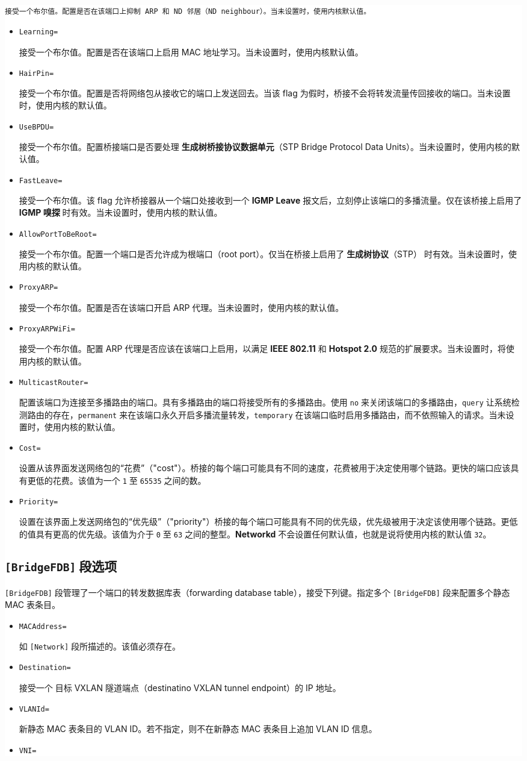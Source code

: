     接受一个布尔值。配置是否在该端口上抑制 ARP 和 ND 邻居（ND neighbour）。当未设置时，使用内核默认值。

- `Learning=`

    接受一个布尔值。配置是否在该端口上启用 MAC 地址学习。当未设置时，使用内核默认值。

- `HairPin=`

    接受一个布尔值。配置是否将网络包从接收它的端口上发送回去。当该 flag 为假时，桥接不会将转发流量传回接收的端口。当未设置时，使用内核的默认值。

- `UseBPDU=`

    接受一个布尔值。配置桥接端口是否要处理 **生成树桥接协议数据单元**（STP Bridge Protocol Data Units）。当未设置时，使用内核的默认值。

- `FastLeave=`

    接受一个布尔值。该 flag 允许桥接器从一个端口处接收到一个 **IGMP Leave** 报文后，立刻停止该端口的多播流量。仅在该桥接上启用了 **IGMP 嗅探** 时有效。当未设置时，使用内核的默认值。

- `AllowPortToBeRoot=`

    接受一个布尔值。配置一个端口是否允许成为根端口（root port）。仅当在桥接上启用了 **生成树协议**（STP） 时有效。当未设置时，使用内核的默认值。

- `ProxyARP=`

    接受一个布尔值。配置是否在该端口开启 ARP 代理。当未设置时，使用内核的默认值。

- `ProxyARPWiFi=`

    接受一个布尔值。配置 ARP 代理是否应该在该端口上启用，以满足 **IEEE 802.11** 和 **Hotspot 2.0** 规范的扩展要求。当未设置时，将使用内核的默认值。

- `MulticastRouter=`

    配置该端口为连接至多播路由的端口。具有多播路由的端口将接受所有的多播路由。使用 `no` 来关闭该端口的多播路由，`query` 让系统检测路由的存在，`permanent` 来在该端口永久开启多播流量转发，`temporary` 在该端口临时启用多播路由，而不依照输入的请求。当未设置时，使用内核的默认值。

- `Cost=`

    设置从该界面发送网络包的“花费”（"cost"）。桥接的每个端口可能具有不同的速度，花费被用于决定使用哪个链路。更快的端口应该具有更低的花费。该值为一个 `1` 至 `65535` 之间的数。

- `Priority=`

    设置在该界面上发送网络包的“优先级”（"priority"）桥接的每个端口可能具有不同的优先级，优先级被用于决定该使用哪个链路。更低的值具有更高的优先级。该值为介于 `0` 至 `63` 之间的整型。**Networkd** 不会设置任何默认值，也就是说将使用内核的默认值 `32`。

## `[BridgeFDB]` 段选项

`[BridgeFDB]` 段管理了一个端口的转发数据库表（forwarding database table），接受下列键。指定多个 `[BridgeFDB]` 段来配置多个静态 MAC 表条目。

- `MACAddress=`

    如 `[Network]` 段所描述的。该值必须存在。

- `Destination=`

    接受一个 目标 VXLAN 隧道端点（destinatino VXLAN tunnel endpoint）的 IP 地址。

- `VLANId=`

    新静态 MAC 表条目的 VLAN ID。若不指定，则不在新静态 MAC 表条目上追加 VLAN ID 信息。

- `VNI=`
